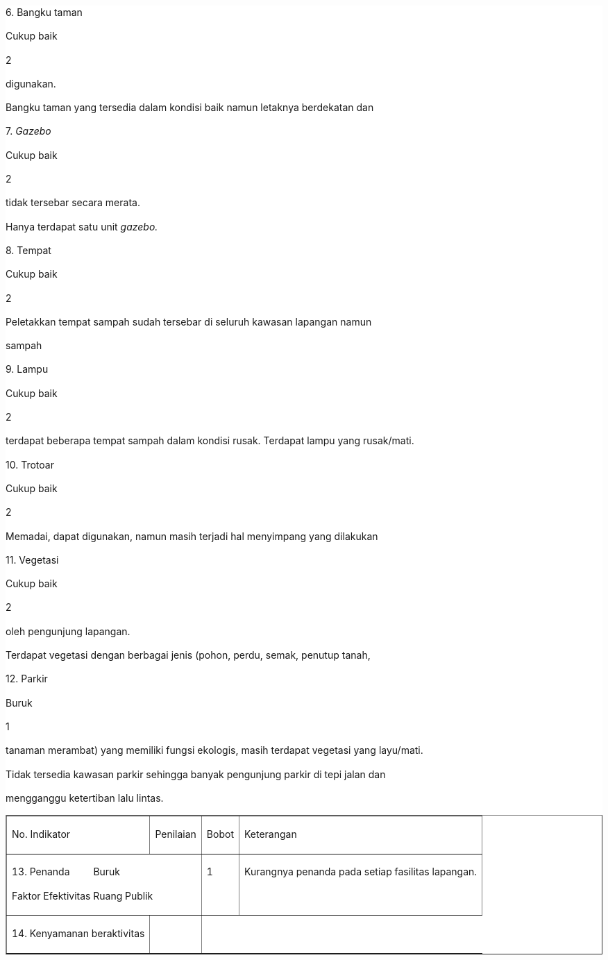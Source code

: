 <p><span class="font0">6. Bangku taman</span></p></td><td style="vertical-align:bottom;">
<p><span class="font0">Cukup baik</span></p></td><td style="vertical-align:bottom;">
<p><span class="font0">2</span></p></td><td style="vertical-align:top;">
<p><span class="font0">digunakan.</span></p>
<p><span class="font0">Bangku taman yang tersedia dalam kondisi baik namun letaknya berdekatan dan</span></p></td></tr>
<tr><td style="vertical-align:bottom;">
<p><span class="font0">7. </span><span class="font0" style="font-style:italic;">Gazebo</span></p></td><td style="vertical-align:bottom;">
<p><span class="font0">Cukup baik</span></p></td><td style="vertical-align:bottom;">
<p><span class="font0">2</span></p></td><td style="vertical-align:top;">
<p><span class="font0">tidak tersebar secara merata.</span></p>
<p><span class="font0">Hanya terdapat satu unit </span><span class="font0" style="font-style:italic;">gazebo.</span></p></td></tr>
<tr><td style="vertical-align:bottom;">
<p><span class="font0">8. Tempat</span></p></td><td style="vertical-align:bottom;">
<p><span class="font0">Cukup baik</span></p></td><td style="vertical-align:bottom;">
<p><span class="font0">2</span></p></td><td style="vertical-align:bottom;">
<p><span class="font0">Peletakkan tempat sampah sudah tersebar di seluruh kawasan lapangan namun</span></p></td></tr>
<tr><td style="vertical-align:top;">
<p><span class="font0">sampah</span></p>
<p><span class="font0">9. Lampu</span></p></td><td style="vertical-align:bottom;">
<p><span class="font0">Cukup baik</span></p></td><td style="vertical-align:bottom;">
<p><span class="font0">2</span></p></td><td style="vertical-align:top;">
<p><span class="font0">terdapat beberapa tempat sampah dalam kondisi rusak. Terdapat lampu yang rusak/mati.</span></p></td></tr>
<tr><td style="vertical-align:top;">
<p><span class="font0">10. Trotoar</span></p></td><td style="vertical-align:top;">
<p><span class="font0">Cukup baik</span></p></td><td style="vertical-align:top;">
<p><span class="font0">2</span></p></td><td style="vertical-align:top;">
<p><span class="font0">Memadai, dapat digunakan, namun masih terjadi hal menyimpang yang dilakukan</span></p></td></tr>
<tr><td style="vertical-align:bottom;">
<p><span class="font0">11. Vegetasi</span></p></td><td style="vertical-align:bottom;">
<p><span class="font0">Cukup baik</span></p></td><td style="vertical-align:bottom;">
<p><span class="font0">2</span></p></td><td style="vertical-align:top;">
<p><span class="font0">oleh pengunjung lapangan.</span></p>
<p><span class="font0">Terdapat vegetasi dengan berbagai jenis (pohon, perdu, semak, penutup tanah,</span></p></td></tr>
<tr><td style="vertical-align:bottom;">
<p><span class="font0">12. Parkir</span></p></td><td style="vertical-align:bottom;">
<p><span class="font0">Buruk</span></p></td><td style="vertical-align:bottom;">
<p><span class="font0">1</span></p></td><td style="vertical-align:top;">
<p><span class="font0">tanaman merambat) yang memiliki fungsi ekologis, masih terdapat vegetasi yang layu/mati.</span></p>
<p><span class="font0">Tidak tersedia kawasan parkir sehingga banyak pengunjung parkir di tepi jalan dan</span></p></td></tr>
</table>
<p><span class="font0">mengganggu ketertiban lalu lintas.</span></p>
<table border="1">
<tr><td style="vertical-align:bottom;">
<p><span class="font0">No. Indikator</span></p></td><td style="vertical-align:bottom;">
<p><span class="font0">Penilaian</span></p></td><td style="vertical-align:bottom;">
<p><span class="font0">Bobot</span></p></td><td style="vertical-align:bottom;">
<p><span class="font0">Keterangan</span></p></td></tr>
<tr><td colspan="2" style="vertical-align:bottom;">
<p><span class="font0">13. Penanda &nbsp;&nbsp;&nbsp;&nbsp;&nbsp;&nbsp;&nbsp;&nbsp;Buruk</span></p>
<p><span class="font0">Faktor Efektivitas Ruang Publik</span></p></td><td style="vertical-align:top;">
<p><span class="font0">1</span></p></td><td style="vertical-align:top;">
<p><span class="font0">Kurangnya penanda pada setiap fasilitas lapangan.</span></p></td></tr>
<tr><td style="vertical-align:top;">
<p><span class="font0">14. Kenyamanan beraktivitas</span></p></td><td style="vertical-align:top;">